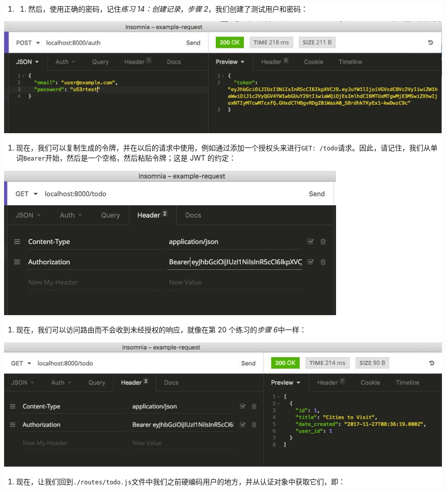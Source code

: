 1.  1.  然后，使用正确的密码，记住*练习 14：创建记录*，*步骤 2*，我们创建了测试用户和密码：

![](img/00041.jpeg)

1.  现在，我们可以复制生成的令牌，并在以后的请求中使用，例如通过添加一个授权头来进行`GET: /todo`请求。因此，请记住，我们从单词`Bearer`开始，然后是一个空格，然后粘贴令牌；这是 JWT 的约定：

![](img/00042.jpeg)

1.  现在，我们可以访问路由而不会收到未经授权的响应，就像在第 20 个练习的*步骤 6*中一样：

![](img/00043.jpeg)

1.  现在，让我们回到`./routes/todo.js`文件中我们之前硬编码用户的地方，并从认证对象中获取它们，即：
